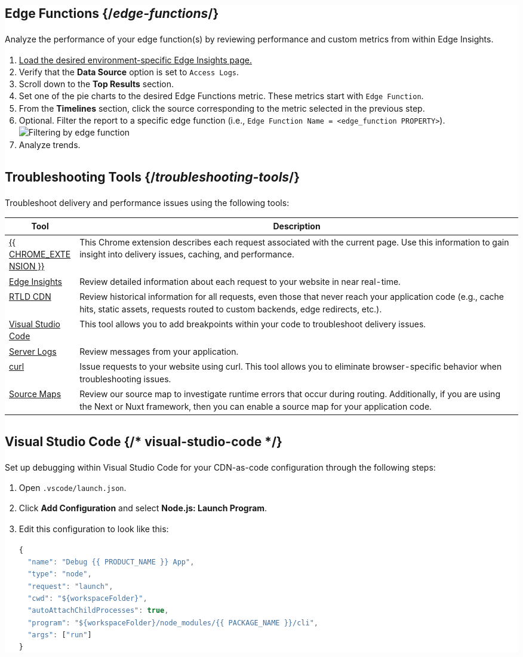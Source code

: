 ## Edge Functions {/*edge-functions*/}

Analyze the performance of your edge function(s) by reviewing performance and custom metrics from within Edge Insights. 

1.  [Load the desired environment-specific Edge Insights page.](/guides/performance/observability/edge_insights#basic-usage)
2.  Verify that the **Data Source** option is set to `Access Logs`.
3.  Scroll down to the **Top Results** section.
4.  Set one of the pie charts to the desired Edge Functions metric. These metrics start with `Edge Function`. 
5.  From the **Timelines** section, click the source corresponding to the metric selected in the previous step.
6.  Optional. Filter the report to a specific edge function (i.e., `Edge Function Name = <edge_function PROPERTY>`).
    ![Filtering by edge function](/images/v7/performance/edge-insights-filters-ef.png)
7.  Analyze trends.

## Troubleshooting Tools {/*troubleshooting-tools*/}

Troubleshoot delivery and performance issues using the following tools:

| Tool                                                                                         | Description                                                                                                                                                                                           |
| -------------------------------------------------------------------------------------------- | ----------------------------------------------------------------------------------------------------------------------------------------------------------------------------------------------------- |
| [{{ CHROME_EXTENSION }}](/guides/performance/observability/developer_tools_chrome_extension) | This Chrome extension describes each request associated with the current page. Use this information to gain insight into delivery issues, caching, and performance.                                   |
| [Edge Insights](/guides/performance/observability/edge_insights)                             | Review detailed information about each request to your website in near real-time.                                                                                                                     |
| [RTLD CDN](/guides/logs/rtld)                                                                | Review historical information for all requests, even those that never reach your application code (e.g., cache hits, static assets, requests routed to custom backends, edge redirects, etc.).        |
| [Visual Studio Code](#visual-studio-code)                                                    | This tool allows you to add breakpoints within your code to troubleshoot delivery issues.                                                                                                             |
| [Server Logs](#server-logs)                                                                  | Review messages from your application.                                                                                                                                                                |
| [curl](#curl)                                                                                | Issue requests to your website using curl. This tool allows you to eliminate browser-specific behavior when troubleshooting issues.                                                                   |
| [Source Maps](#source-maps)                                                                  | Review our source map to investigate runtime errors that occur during routing. Additionally, if you are using the Next or Nuxt framework, then you can enable a source map for your application code. |

## Visual Studio Code {/* visual-studio-code */}

Set up debugging within Visual Studio Code for your CDN-as-code configuration through the following steps: 

1.  Open `.vscode/launch.json`.
2.  Click **Add Configuration** and select **Node.js: Launch Program**.
3.  Edit this configuration to look like this:

    ```js
    {
      "name": "Debug {{ PRODUCT_NAME }} App",
      "type": "node",
      "request": "launch",
      "cwd": "${workspaceFolder}",
      "autoAttachChildProcesses": true,
      "program": "${workspaceFolder}/node_modules/{{ PACKAGE_NAME }}/cli",
      "args": ["run"]
    }
    ```

